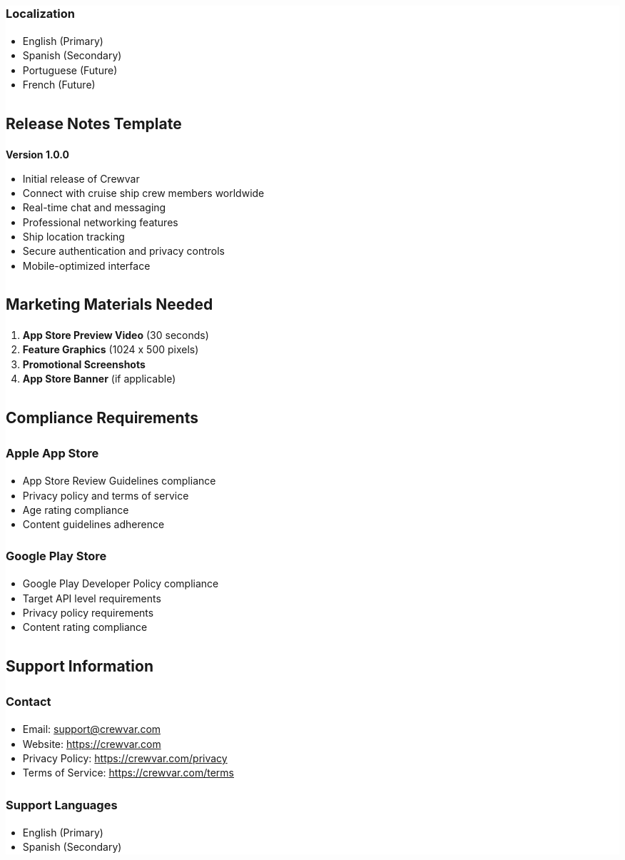 ### Localization

- English (Primary)
- Spanish (Secondary)
- Portuguese (Future)
- French (Future)

## Release Notes Template

**Version 1.0.0**

- Initial release of Crewvar
- Connect with cruise ship crew members worldwide
- Real-time chat and messaging
- Professional networking features
- Ship location tracking
- Secure authentication and privacy controls
- Mobile-optimized interface

## Marketing Materials Needed

1. **App Store Preview Video** (30 seconds)
2. **Feature Graphics** (1024 x 500 pixels)
3. **Promotional Screenshots**
4. **App Store Banner** (if applicable)

## Compliance Requirements

### Apple App Store

- App Store Review Guidelines compliance
- Privacy policy and terms of service
- Age rating compliance
- Content guidelines adherence

### Google Play Store

- Google Play Developer Policy compliance
- Target API level requirements
- Privacy policy requirements
- Content rating compliance

## Support Information

### Contact

- Email: support@crewvar.com
- Website: https://crewvar.com
- Privacy Policy: https://crewvar.com/privacy
- Terms of Service: https://crewvar.com/terms

### Support Languages

- English (Primary)
- Spanish (Secondary)




